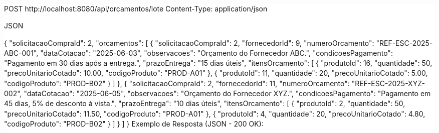 POST http://localhost:8080/api/orcamentos/lote
Content-Type: application/json

JSON

{
  "solicitacaoCompraId": 2,
  "orcamentos": [
    {
      "solicitacaoCompraId": 2,
      "fornecedorId": 9,
      "numeroOrcamento": "REF-ESC-2025-ABC-001",
      "dataCotacao": "2025-06-03",
      "observacoes": "Orçamento do Fornecedor ABC.",
      "condicoesPagamento": "Pagamento em 30 dias após a entrega.",
      "prazoEntrega": "15 dias úteis",
      "itensOrcamento": [
        {
          "produtoId": 16,
          "quantidade": 50,
          "precoUnitarioCotado": 10.00,
          "codigoProduto": "PROD-A01"
        },
        {
          "produtoId": 11,
          "quantidade": 20,
          "precoUnitarioCotado": 5.00,
          "codigoProduto": "PROD-B02"
        }
      ]
    },
    {
      "solicitacaoCompraId": 2,
      "fornecedorId": 11,
      "numeroOrcamento": "REF-ESC-2025-XYZ-002",
      "dataCotacao": "2025-06-05",
      "observacoes": "Orçamento do Fornecedor XYZ.",
      "condicoesPagamento": "Pagamento em 45 dias, 5% de desconto à vista.",
      "prazoEntrega": "10 dias úteis",
      "itensOrcamento": [
        {
          "produtoId": 2,
          "quantidade": 50,
          "precoUnitarioCotado": 11.50,
          "codigoProduto": "PROD-A01"
        },
        {
          "produtoId": 4,
          "quantidade": 20,
          "precoUnitarioCotado": 4.80,
          "codigoProduto": "PROD-B02"
        }
      ]
    }
  ]
}
Exemplo de Resposta (JSON - 200 OK):

